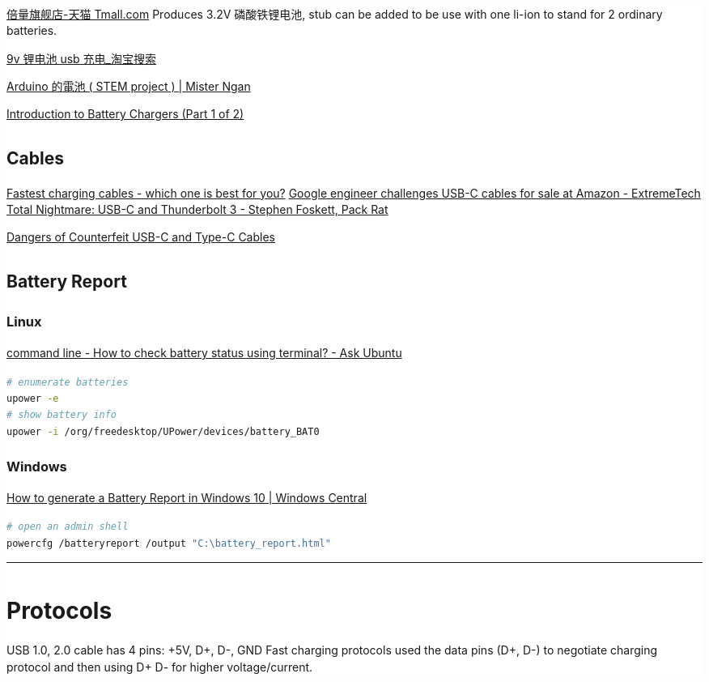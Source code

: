 [倍量旗舰店-天猫 Tmall.com](https://beiliang.tmall.com/index.htm)
Produces 3.2V 磷酸铁锂电池, stub can be added to be use with one li-ion to stand for 2 ordinary batteries.

[9v 锂电池 usb 充电\_淘宝搜索](https://s.taobao.com/search?q=9v锂电池usb充电&s_from=newHeader&ssid=s5-e&search_type=item&sourceId=tb.item)

[Arduino 的電池 ( STEM project ) | Mister Ngan](http://www.misterngan.com/2280/arduino-external-battery-case/)

[Introduction to Battery Chargers (Part 1 of 2)](https://predictabledesigns.com/battery-chargers-introduction-part1/)

## Cables

[Fastest charging cables - which one is best for you?](https://www.androidauthority.com/fastest-charging-cables-793649/)
[Google engineer challenges USB-C cables for sale at Amazon - ExtremeTech](https://www.extremetech.com/computing/217556-google-engineer-challenges-usb-c-cables-for-sale-at-amazon)
[Total Nightmare: USB-C and Thunderbolt 3 - Stephen Foskett, Pack Rat](http://blog.fosketts.net/2016/10/29/total-nightmare-usb-c-thunderbolt-3/)

[Dangers of Counterfeit USB-C and Type-C Cables](http://www.belkin.com/us/Resource-Center/USB-C/USB-C-counterfeits/)

## Battery Report

### Linux

[command line - How to check battery status using terminal? - Ask Ubuntu](http://askubuntu.com/questions/69556/how-to-check-battery-status-using-terminal)

```sh
# enumerate batteries
upower -e
# show battery info
upower -i /org/freedesktop/UPower/devices/battery_BAT0
```

### Windows

[How to generate a Battery Report in Windows 10 | Windows Central](http://www.windowscentral.com/generate-battery-report-windows-10)

```sh
# open an admin shell
powercfg /batteryreport /output "C:\battery_report.html"
```

---

# Protocols

USB 1.0, 2.0 cable has 4 pins: +5V, D+, D-, GND
Fast charging protocols used the data pins (D+, D-) to negotiate charging protocol and then using D+ D- for higher voltage/current.
